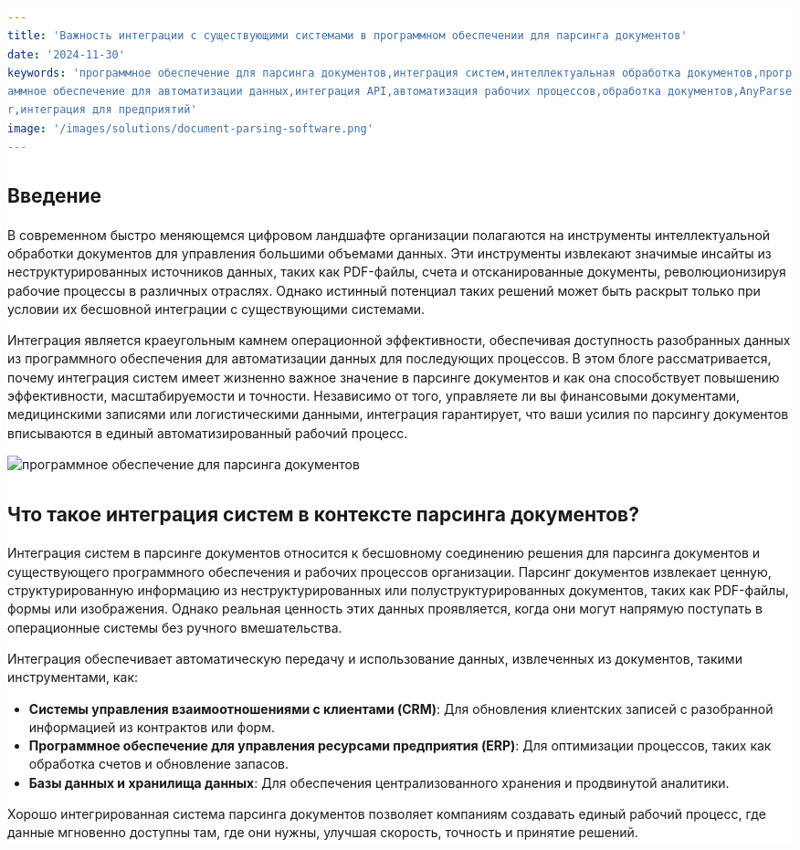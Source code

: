 ```yaml
---
title: 'Важность интеграции с существующими системами в программном обеспечении для парсинга документов'
date: '2024-11-30'
keywords: 'программное обеспечение для парсинга документов,интеграция систем,интеллектуальная обработка документов,программное обеспечение для автоматизации данных,интеграция API,автоматизация рабочих процессов,обработка документов,AnyParser,интеграция для предприятий'
image: '/images/solutions/document-parsing-software.png'
---
```


## Введение

В современном быстро меняющемся цифровом ландшафте организации полагаются на инструменты интеллектуальной обработки документов для управления большими объемами данных. Эти инструменты извлекают значимые инсайты из неструктурированных источников данных, таких как PDF-файлы, счета и отсканированные документы, революционизируя рабочие процессы в различных отраслях. Однако истинный потенциал таких решений может быть раскрыт только при условии их бесшовной интеграции с существующими системами.

Интеграция является краеугольным камнем операционной эффективности, обеспечивая доступность разобранных данных из программного обеспечения для автоматизации данных для последующих процессов. В этом блоге рассматривается, почему интеграция систем имеет жизненно важное значение в парсинге документов и как она способствует повышению эффективности, масштабируемости и точности. Независимо от того, управляете ли вы финансовыми документами, медицинскими записями или логистическими данными, интеграция гарантирует, что ваши усилия по парсингу документов вписываются в единый автоматизированный рабочий процесс.

![программное обеспечение для парсинга документов](/images/solutions/document-parsing-software.png)

## Что такое интеграция систем в контексте парсинга документов?

Интеграция систем в парсинге документов относится к бесшовному соединению решения для парсинга документов и существующего программного обеспечения и рабочих процессов организации. Парсинг документов извлекает ценную, структурированную информацию из неструктурированных или полуструктурированных документов, таких как PDF-файлы, формы или изображения. Однако реальная ценность этих данных проявляется, когда они могут напрямую поступать в операционные системы без ручного вмешательства.

Интеграция обеспечивает автоматическую передачу и использование данных, извлеченных из документов, такими инструментами, как:

- **Системы управления взаимоотношениями с клиентами (CRM)**: Для обновления клиентских записей с разобранной информацией из контрактов или форм.
- **Программное обеспечение для управления ресурсами предприятия (ERP)**: Для оптимизации процессов, таких как обработка счетов и обновление запасов.
- **Базы данных и хранилища данных**: Для обеспечения централизованного хранения и продвинутой аналитики.

Хорошо интегрированная система парсинга документов позволяет компаниям создавать единый рабочий процесс, где данные мгновенно доступны там, где они нужны, улучшая скорость, точность и принятие решений.
